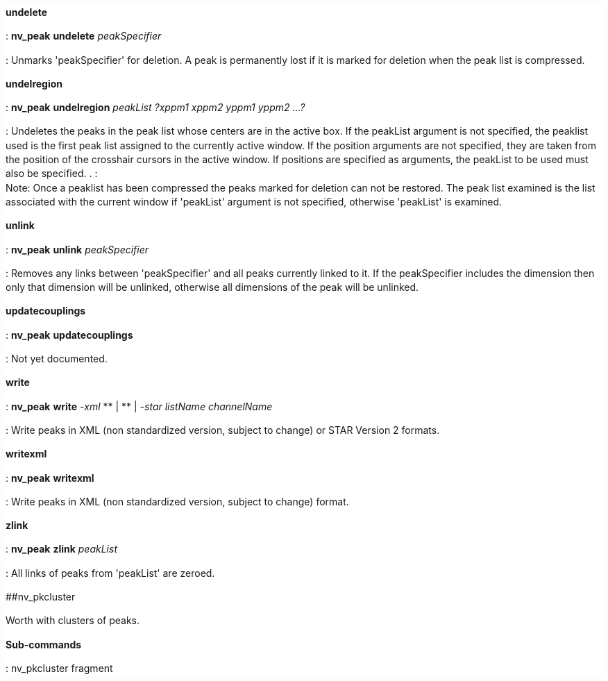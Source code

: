 **undelete**

:    **nv_peak** **undelete**  *peakSpecifier* 

:    Unmarks 'peakSpecifier' for deletion. A peak is permanently lost if it is marked for deletion when the peak list is compressed.

**undelregion**

:    **nv_peak** **undelregion**  *peakList*  *?xppm1*  *xppm2*  *yppm1*  *yppm2*  *...?* 

:    Undeletes the peaks in the peak list whose centers are in the active box.  If the peakList argument is not specified, the peaklist used is the first peak list assigned to the currently active window.  If the position arguments are not specified, they are taken from the position of the crosshair cursors in the active window.  If positions are specified as arguments, the peakList to be used must also be specified.
.
:    
Note: Once a peaklist has been compressed the peaks marked for deletion can not be restored. The peak list examined is the list associated with the current window if 'peakList' argument is not specified, otherwise 'peakList' is examined.

**unlink**

:    **nv_peak** **unlink**  *peakSpecifier* 

:    Removes any links between 'peakSpecifier' and all peaks currently linked to it.  If the peakSpecifier includes the dimension then only that dimension will be unlinked, otherwise all dimensions of the peak will be unlinked.

**updatecouplings**

:    **nv_peak** **updatecouplings** 

:    Not yet documented.

**write**

:    **nv_peak** **write**  *-xml*  ** | ** | *-star*  *listName*  *channelName* 

:    Write peaks in XML (non standardized version, subject to change) or STAR Version 2 formats.

**writexml**

:    **nv_peak** **writexml** 

:    Write peaks in XML (non standardized version, subject to change) format.

**zlink**

:    **nv_peak** **zlink**  *peakList* 

:    All links of peaks from 'peakList' are zeroed.

##nv_pkcluster


Worth with clusters of peaks.

**Sub-commands**

:    nv_pkcluster fragment
